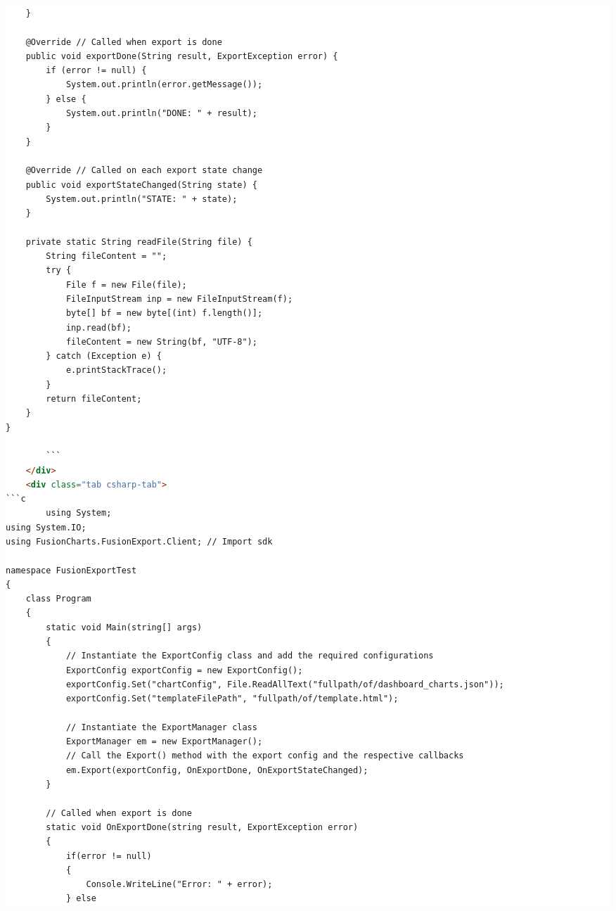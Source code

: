 ```html
    }

    @Override // Called when export is done
    public void exportDone(String result, ExportException error) {
        if (error != null) {
            System.out.println(error.getMessage());
        } else {
            System.out.println("DONE: " + result);
        }
    }

    @Override // Called on each export state change
    public void exportStateChanged(String state) {
        System.out.println("STATE: " + state);
    }

    private static String readFile(String file) {
        String fileContent = "";
        try {
            File f = new File(file);
            FileInputStream inp = new FileInputStream(f);
            byte[] bf = new byte[(int) f.length()];
            inp.read(bf);
            fileContent = new String(bf, "UTF-8");
        } catch (Exception e) {
            e.printStackTrace();
        }
        return fileContent;
    }
}

        ```
    </div>
    <div class="tab csharp-tab">
```c
        using System;
using System.IO;
using FusionCharts.FusionExport.Client; // Import sdk

namespace FusionExportTest
{
    class Program
    {
        static void Main(string[] args)
        {
            // Instantiate the ExportConfig class and add the required configurations
            ExportConfig exportConfig = new ExportConfig();
            exportConfig.Set("chartConfig", File.ReadAllText("fullpath/of/dashboard_charts.json"));
            exportConfig.Set("templateFilePath", "fullpath/of/template.html");

            // Instantiate the ExportManager class
            ExportManager em = new ExportManager();
            // Call the Export() method with the export config and the respective callbacks
            em.Export(exportConfig, OnExportDone, OnExportStateChanged);
        }
        
        // Called when export is done
        static void OnExportDone(string result, ExportException error)
        {
            if(error != null)
            {
                Console.WriteLine("Error: " + error);
            } else
```